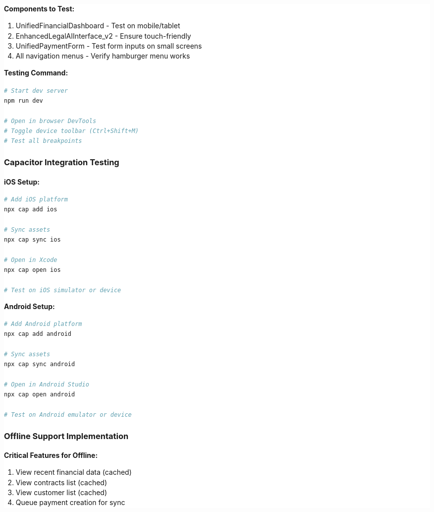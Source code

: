 **Components to Test:**
1. UnifiedFinancialDashboard - Test on mobile/tablet
2. EnhancedLegalAIInterface_v2 - Ensure touch-friendly
3. UnifiedPaymentForm - Test form inputs on small screens
4. All navigation menus - Verify hamburger menu works

**Testing Command:**
```bash
# Start dev server
npm run dev

# Open in browser DevTools
# Toggle device toolbar (Ctrl+Shift+M)
# Test all breakpoints
```

### Capacitor Integration Testing

**iOS Setup:**
```bash
# Add iOS platform
npx cap add ios

# Sync assets
npx cap sync ios

# Open in Xcode
npx cap open ios

# Test on iOS simulator or device
```

**Android Setup:**
```bash
# Add Android platform
npx cap add android

# Sync assets
npx cap sync android

# Open in Android Studio
npx cap open android

# Test on Android emulator or device
```

### Offline Support Implementation

**Critical Features for Offline:**
1. View recent financial data (cached)
2. View contracts list (cached)
3. View customer list (cached)
4. Queue payment creation for sync
